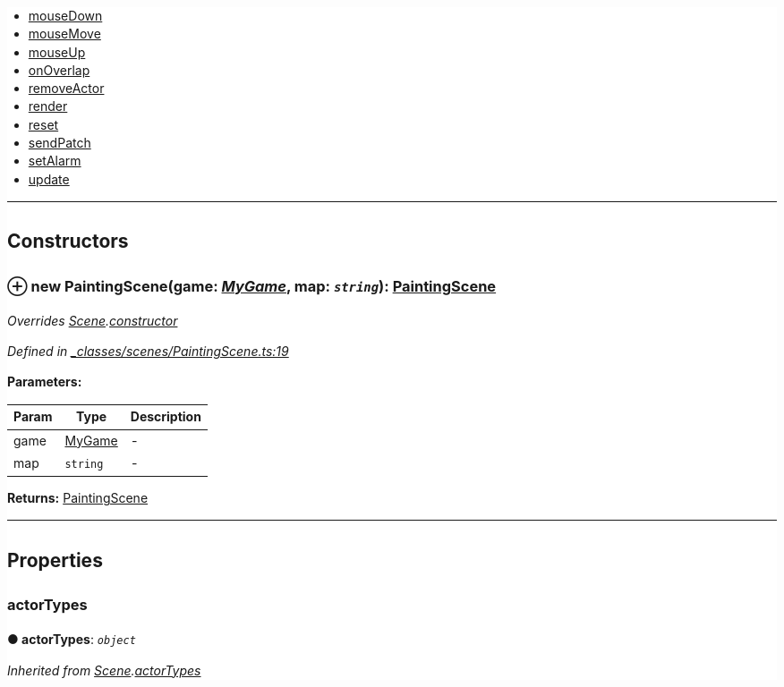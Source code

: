 * [mouseDown](__classes_scenes_paintingscene_.paintingscene.md#mousedown)
* [mouseMove](__classes_scenes_paintingscene_.paintingscene.md#mousemove)
* [mouseUp](__classes_scenes_paintingscene_.paintingscene.md#mouseup)
* [onOverlap](__classes_scenes_paintingscene_.paintingscene.md#onoverlap)
* [removeActor](__classes_scenes_paintingscene_.paintingscene.md#removeactor)
* [render](__classes_scenes_paintingscene_.paintingscene.md#render)
* [reset](__classes_scenes_paintingscene_.paintingscene.md#reset)
* [sendPatch](__classes_scenes_paintingscene_.paintingscene.md#sendpatch)
* [setAlarm](__classes_scenes_paintingscene_.paintingscene.md#setalarm)
* [update](__classes_scenes_paintingscene_.paintingscene.md#update)



---
## Constructors
<a id="constructor"></a>


### ⊕ **new PaintingScene**(game: *[MyGame](__classes_mygame_.mygame.md)*, map: *`string`*): [PaintingScene](__classes_scenes_paintingscene_.paintingscene.md)


*Overrides [Scene](__classes_lib_scenes_scene_.scene.md).[constructor](__classes_lib_scenes_scene_.scene.md#constructor)*

*Defined in [_classes/scenes/PaintingScene.ts:19](https://github.com/codeartisticninja/cost_of_creation/blob/5dc4a7e/src/script/_classes/scenes/PaintingScene.ts#L19)*



**Parameters:**

| Param | Type | Description |
| ------ | ------ | ------ |
| game | [MyGame](__classes_mygame_.mygame.md)   |  - |
| map | `string`   |  - |





**Returns:** [PaintingScene](__classes_scenes_paintingscene_.paintingscene.md)

---


## Properties
<a id="actortypes"></a>

###  actorTypes

**●  actorTypes**:  *`object`* 

*Inherited from [Scene](__classes_lib_scenes_scene_.scene.md).[actorTypes](__classes_lib_scenes_scene_.scene.md#actortypes)*
